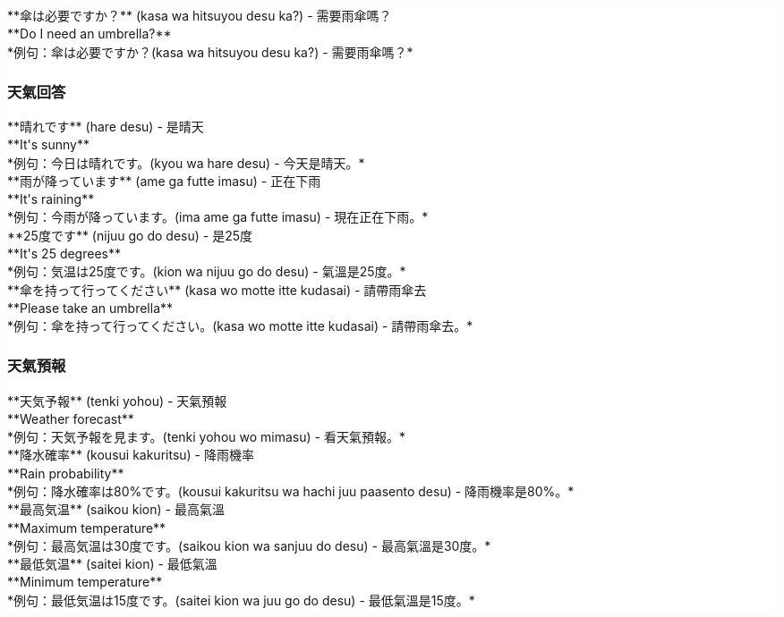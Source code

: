 <div style="text-align: left">  
**傘は必要ですか？** (kasa wa hitsuyou desu ka?) - 需要雨傘嗎？  <br>
**Do I need an umbrella?**  <br>
*例句：傘は必要ですか？(kasa wa hitsuyou desu ka?) - 需要雨傘嗎？*  <br>
</div>  

### 天氣回答

<div style="text-align: left">  
**晴れです** (hare desu) - 是晴天  <br>
**It's sunny**  <br>
*例句：今日は晴れです。(kyou wa hare desu) - 今天是晴天。*  <br>
</div>  

<div style="text-align: left">  
**雨が降っています** (ame ga futte imasu) - 正在下雨  <br>
**It's raining**  <br>
*例句：今雨が降っています。(ima ame ga futte imasu) - 現在正在下雨。*  <br>
</div>  

<div style="text-align: left">  
**25度です** (nijuu go do desu) - 是25度  <br>
**It's 25 degrees**  <br>
*例句：気温は25度です。(kion wa nijuu go do desu) - 氣溫是25度。*  <br>
</div>  

<div style="text-align: left">  
**傘を持って行ってください** (kasa wo motte itte kudasai) - 請帶雨傘去  <br>
**Please take an umbrella**  <br>
*例句：傘を持って行ってください。(kasa wo motte itte kudasai) - 請帶雨傘去。*  <br>
</div>  

### 天氣預報

<div style="text-align: left">  
**天気予報** (tenki yohou) - 天氣預報  <br>
**Weather forecast**  <br>
*例句：天気予報を見ます。(tenki yohou wo mimasu) - 看天氣預報。*  <br>
</div>  

<div style="text-align: left">  
**降水確率** (kousui kakuritsu) - 降雨機率  <br>
**Rain probability**  <br>
*例句：降水確率は80%です。(kousui kakuritsu wa hachi juu paasento desu) - 降雨機率是80%。*  <br>
</div>  

<div style="text-align: left">  
**最高気温** (saikou kion) - 最高氣溫  <br>
**Maximum temperature**  <br>
*例句：最高気温は30度です。(saikou kion wa sanjuu do desu) - 最高氣溫是30度。*  <br>
</div>  

<div style="text-align: left">  
**最低気温** (saitei kion) - 最低氣溫  <br>
**Minimum temperature**  <br>
*例句：最低気温は15度です。(saitei kion wa juu go do desu) - 最低氣溫是15度。*  <br>
</div>  
